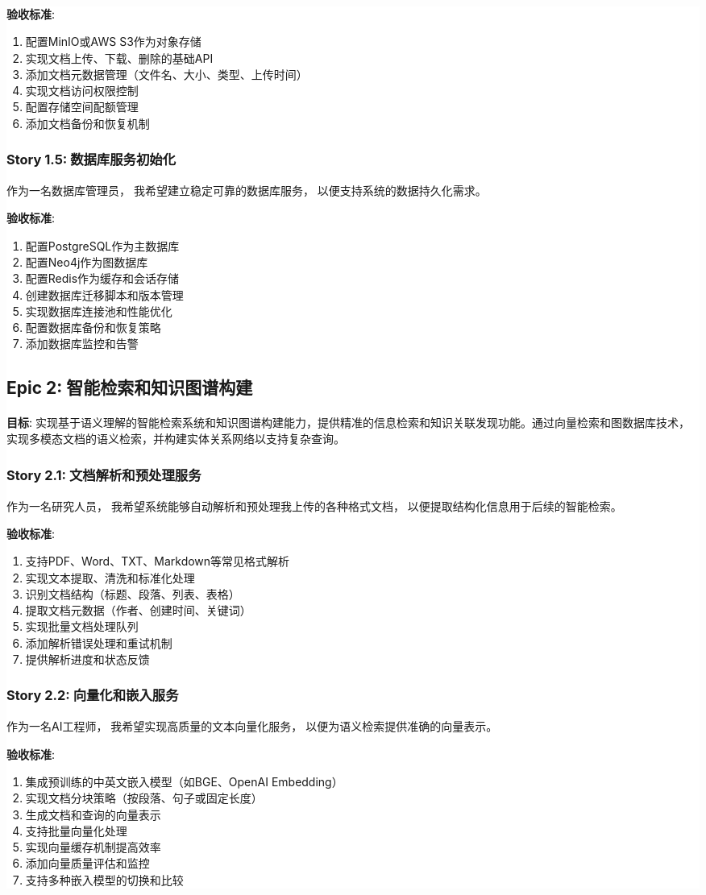 **验收标准**:
1. 配置MinIO或AWS S3作为对象存储
2. 实现文档上传、下载、删除的基础API
3. 添加文档元数据管理（文件名、大小、类型、上传时间）
4. 实现文档访问权限控制
5. 配置存储空间配额管理
6. 添加文档备份和恢复机制

### Story 1.5: 数据库服务初始化
作为一名数据库管理员，
我希望建立稳定可靠的数据库服务，
以便支持系统的数据持久化需求。

**验收标准**:
1. 配置PostgreSQL作为主数据库
2. 配置Neo4j作为图数据库
3. 配置Redis作为缓存和会话存储
4. 创建数据库迁移脚本和版本管理
5. 实现数据库连接池和性能优化
6. 配置数据库备份和恢复策略
7. 添加数据库监控和告警

## Epic 2: 智能检索和知识图谱构建
**目标**: 实现基于语义理解的智能检索系统和知识图谱构建能力，提供精准的信息检索和知识关联发现功能。通过向量检索和图数据库技术，实现多模态文档的语义检索，并构建实体关系网络以支持复杂查询。

### Story 2.1: 文档解析和预处理服务
作为一名研究人员，
我希望系统能够自动解析和预处理我上传的各种格式文档，
以便提取结构化信息用于后续的智能检索。

**验收标准**:
1. 支持PDF、Word、TXT、Markdown等常见格式解析
2. 实现文本提取、清洗和标准化处理
3. 识别文档结构（标题、段落、列表、表格）
4. 提取文档元数据（作者、创建时间、关键词）
5. 实现批量文档处理队列
6. 添加解析错误处理和重试机制
7. 提供解析进度和状态反馈

### Story 2.2: 向量化和嵌入服务
作为一名AI工程师，
我希望实现高质量的文本向量化服务，
以便为语义检索提供准确的向量表示。

**验收标准**:
1. 集成预训练的中英文嵌入模型（如BGE、OpenAI Embedding）
2. 实现文档分块策略（按段落、句子或固定长度）
3. 生成文档和查询的向量表示
4. 支持批量向量化处理
5. 实现向量缓存机制提高效率
6. 添加向量质量评估和监控
7. 支持多种嵌入模型的切换和比较
